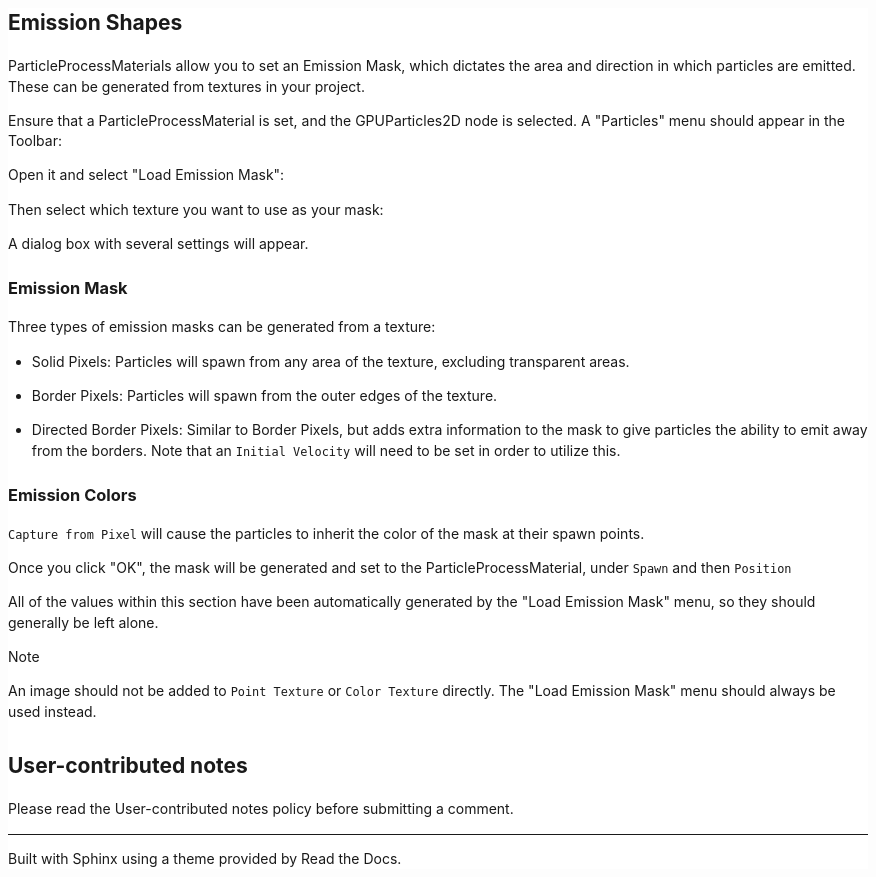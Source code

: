 ## Emission Shapes

ParticleProcessMaterials allow you to set an Emission Mask, which dictates the
area and direction in which particles are emitted. These can be generated from
textures in your project.

Ensure that a ParticleProcessMaterial is set, and the GPUParticles2D node is
selected. A "Particles" menu should appear in the Toolbar:

Open it and select "Load Emission Mask":

Then select which texture you want to use as your mask:

A dialog box with several settings will appear.

### Emission Mask

Three types of emission masks can be generated from a texture:

  * Solid Pixels: Particles will spawn from any area of the texture, excluding transparent areas.

  * Border Pixels: Particles will spawn from the outer edges of the texture.

  * Directed Border Pixels: Similar to Border Pixels, but adds extra information to the mask to give particles the ability to emit away from the borders. Note that an `Initial Velocity` will need to be set in order to utilize this.

### Emission Colors

`Capture from Pixel` will cause the particles to inherit the color of the mask
at their spawn points.

Once you click "OK", the mask will be generated and set to the
ParticleProcessMaterial, under `Spawn` and then `Position`

All of the values within this section have been automatically generated by the
"Load Emission Mask" menu, so they should generally be left alone.

Note

An image should not be added to `Point Texture` or `Color Texture` directly.
The "Load Emission Mask" menu should always be used instead.

## User-contributed notes

Please read the User-contributed notes policy before submitting a comment.

* * *

Built with Sphinx using a theme provided by Read the Docs.

